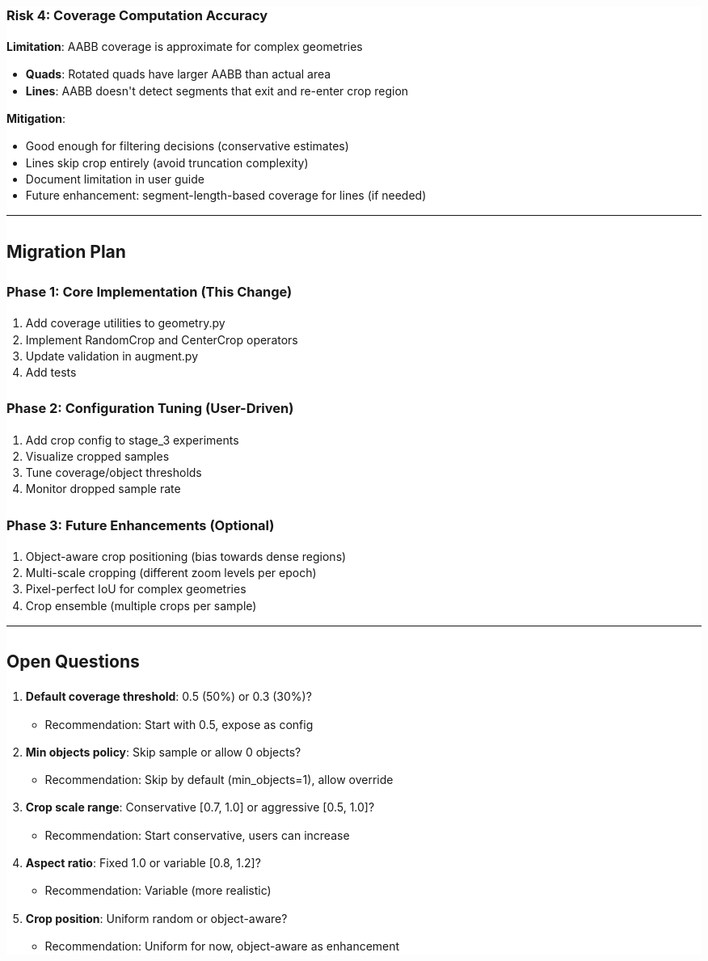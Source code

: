 ### Risk 4: Coverage Computation Accuracy
**Limitation**: AABB coverage is approximate for complex geometries
- **Quads**: Rotated quads have larger AABB than actual area
- **Lines**: AABB doesn't detect segments that exit and re-enter crop region

**Mitigation**:
- Good enough for filtering decisions (conservative estimates)
- Lines skip crop entirely (avoid truncation complexity)
- Document limitation in user guide
- Future enhancement: segment-length-based coverage for lines (if needed)

---

## Migration Plan

### Phase 1: Core Implementation (This Change)
1. Add coverage utilities to geometry.py
2. Implement RandomCrop and CenterCrop operators
3. Update validation in augment.py
4. Add tests

### Phase 2: Configuration Tuning (User-Driven)
1. Add crop config to stage_3 experiments
2. Visualize cropped samples
3. Tune coverage/object thresholds
4. Monitor dropped sample rate

### Phase 3: Future Enhancements (Optional)
1. Object-aware crop positioning (bias towards dense regions)
2. Multi-scale cropping (different zoom levels per epoch)
3. Pixel-perfect IoU for complex geometries
4. Crop ensemble (multiple crops per sample)

---

## Open Questions

1. **Default coverage threshold**: 0.5 (50%) or 0.3 (30%)?
   - Recommendation: Start with 0.5, expose as config
   
2. **Min objects policy**: Skip sample or allow 0 objects?
   - Recommendation: Skip by default (min_objects=1), allow override

3. **Crop scale range**: Conservative [0.7, 1.0] or aggressive [0.5, 1.0]?
   - Recommendation: Start conservative, users can increase

4. **Aspect ratio**: Fixed 1.0 or variable [0.8, 1.2]?
   - Recommendation: Variable (more realistic)

5. **Crop position**: Uniform random or object-aware?
   - Recommendation: Uniform for now, object-aware as enhancement
